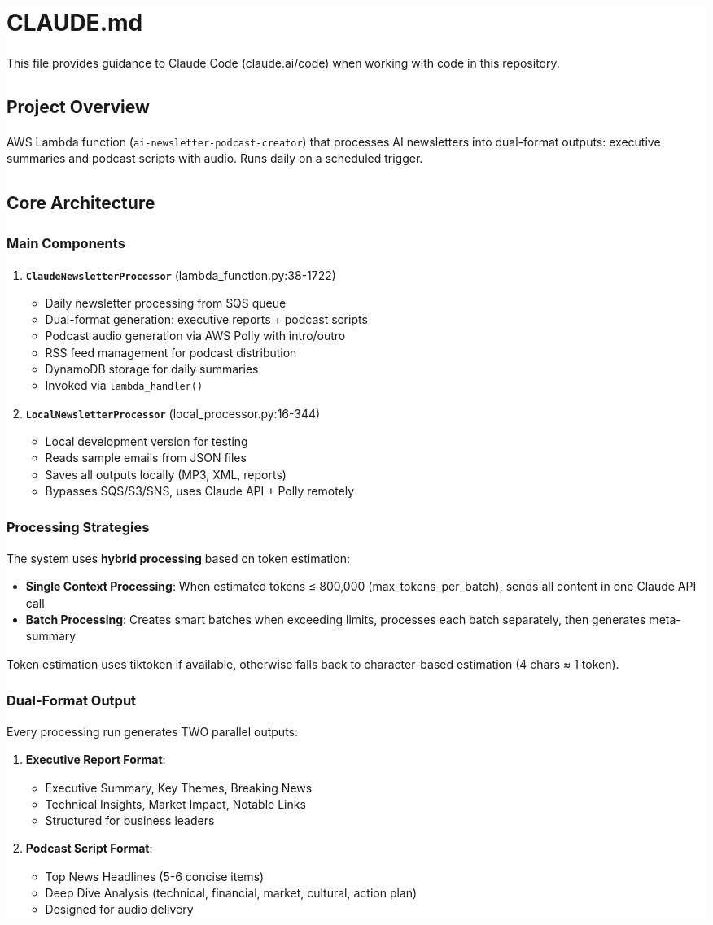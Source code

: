# CLAUDE.md

This file provides guidance to Claude Code (claude.ai/code) when working with code in this repository.

## Project Overview

AWS Lambda function (`ai-newsletter-podcast-creator`) that processes AI newsletters into dual-format outputs: executive summaries and podcast scripts with audio. Runs daily on a scheduled trigger.

## Core Architecture

### Main Components

1. **`ClaudeNewsletterProcessor`** (lambda_function.py:38-1722)
   - Daily newsletter processing from SQS queue
   - Dual-format generation: executive reports + podcast scripts
   - Podcast audio generation via AWS Polly with intro/outro
   - RSS feed management for podcast distribution
   - DynamoDB storage for daily summaries
   - Invoked via `lambda_handler()`

2. **`LocalNewsletterProcessor`** (local_processor.py:16-344)
   - Local development version for testing
   - Reads sample emails from JSON files
   - Saves all outputs locally (MP3, XML, reports)
   - Bypasses SQS/S3/SNS, uses Claude API + Polly remotely

### Processing Strategies

The system uses **hybrid processing** based on token estimation:

- **Single Context Processing**: When estimated tokens ≤ 800,000 (max_tokens_per_batch), sends all content in one Claude API call
- **Batch Processing**: Creates smart batches when exceeding limits, processes each batch separately, then generates meta-summary

Token estimation uses tiktoken if available, otherwise falls back to character-based estimation (4 chars ≈ 1 token).

### Dual-Format Output

Every processing run generates TWO parallel outputs:

1. **Executive Report Format**:
   - Executive Summary, Key Themes, Breaking News
   - Technical Insights, Market Impact, Notable Links
   - Structured for business leaders

2. **Podcast Script Format**:
   - Top News Headlines (5-6 concise items)
   - Deep Dive Analysis (technical, financial, market, cultural, action plan)
   - Designed for audio delivery
